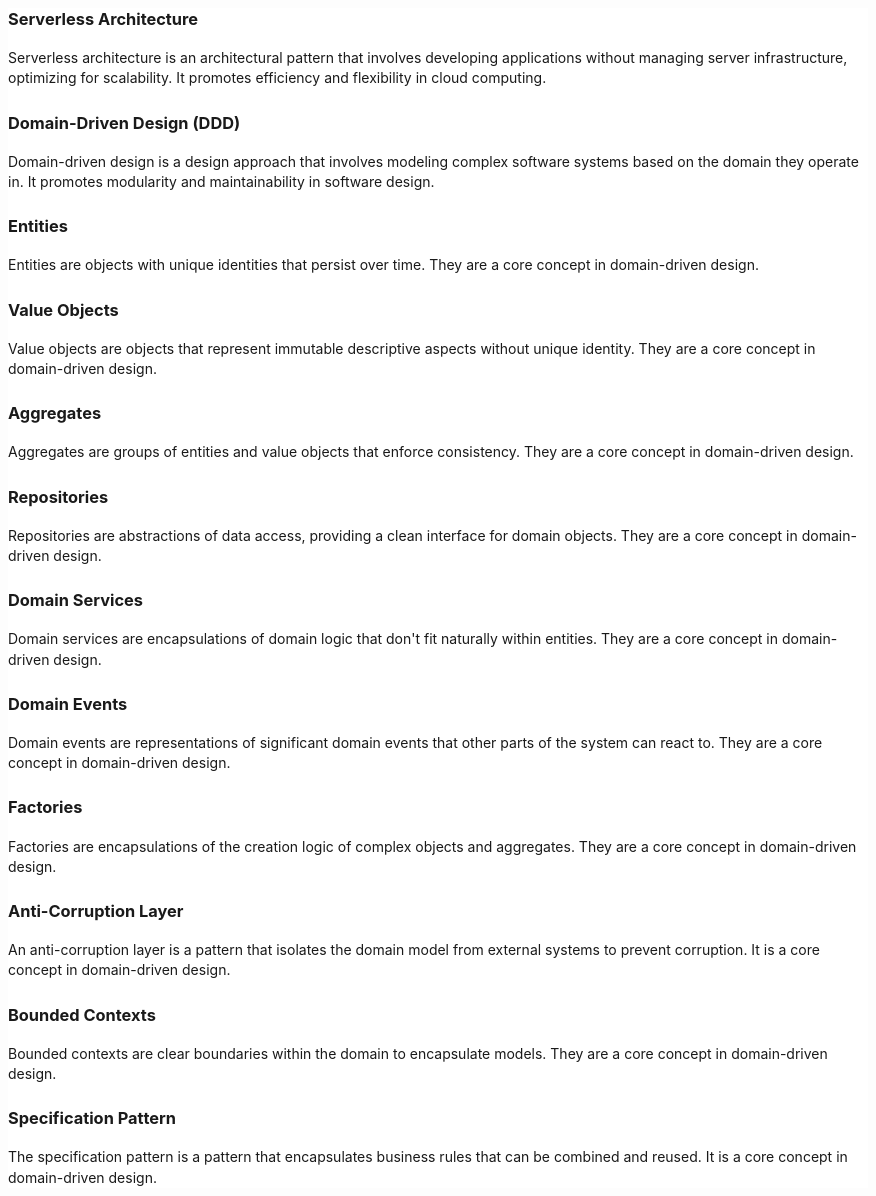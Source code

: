 ### Serverless Architecture
Serverless architecture is an architectural pattern that involves developing applications without managing server infrastructure, optimizing for scalability. It promotes efficiency and flexibility in cloud computing.

### Domain-Driven Design (DDD)
Domain-driven design is a design approach that involves modeling complex software systems based on the domain they operate in. It promotes modularity and maintainability in software design.

### Entities
Entities are objects with unique identities that persist over time. They are a core concept in domain-driven design.

### Value Objects
Value objects are objects that represent immutable descriptive aspects without unique identity. They are a core concept in domain-driven design.

### Aggregates
Aggregates are groups of entities and value objects that enforce consistency. They are a core concept in domain-driven design.

### Repositories
Repositories are abstractions of data access, providing a clean interface for domain objects. They are a core concept in domain-driven design.

### Domain Services
Domain services are encapsulations of domain logic that don't fit naturally within entities. They are a core concept in domain-driven design.

### Domain Events
Domain events are representations of significant domain events that other parts of the system can react to. They are a core concept in domain-driven design.

### Factories
Factories are encapsulations of the creation logic of complex objects and aggregates. They are a core concept in domain-driven design.

### Anti-Corruption Layer
An anti-corruption layer is a pattern that isolates the domain model from external systems to prevent corruption. It is a core concept in domain-driven design.

### Bounded Contexts
Bounded contexts are clear boundaries within the domain to encapsulate models. They are a core concept in domain-driven design.

### Specification Pattern
The specification pattern is a pattern that encapsulates business rules that can be combined and reused. It is a core concept in domain-driven design.
